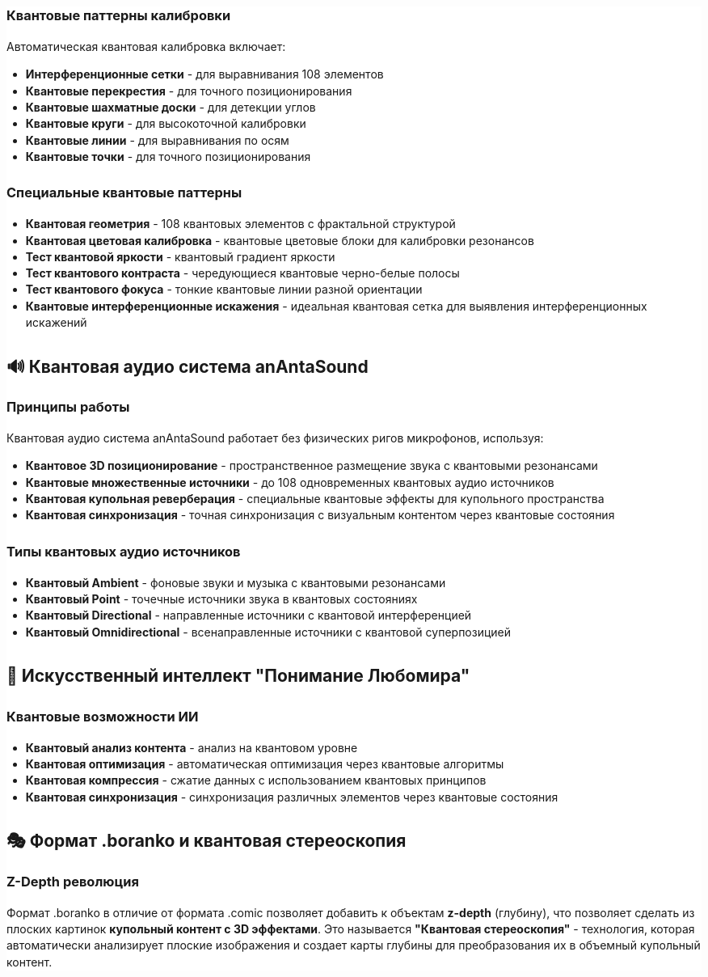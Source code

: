 ### Квантовые паттерны калибровки
Автоматическая квантовая калибровка включает:

- **Интерференционные сетки** - для выравнивания 108 элементов
- **Квантовые перекрестия** - для точного позиционирования
- **Квантовые шахматные доски** - для детекции углов
- **Квантовые круги** - для высокоточной калибровки
- **Квантовые линии** - для выравнивания по осям
- **Квантовые точки** - для точного позиционирования

### Специальные квантовые паттерны
- **Квантовая геометрия** - 108 квантовых элементов с фрактальной структурой
- **Квантовая цветовая калибровка** - квантовые цветовые блоки для калибровки резонансов
- **Тест квантовой яркости** - квантовый градиент яркости
- **Тест квантового контраста** - чередующиеся квантовые черно-белые полосы
- **Тест квантового фокуса** - тонкие квантовые линии разной ориентации
- **Квантовые интерференционные искажения** - идеальная квантовая сетка для выявления интерференционных искажений

## 🔊 Квантовая аудио система anAntaSound

### Принципы работы
Квантовая аудио система anAntaSound работает без физических ригов микрофонов, используя:

- **Квантовое 3D позиционирование** - пространственное размещение звука с квантовыми резонансами
- **Квантовые множественные источники** - до 108 одновременных квантовых аудио источников
- **Квантовая купольная реверберация** - специальные квантовые эффекты для купольного пространства
- **Квантовая синхронизация** - точная синхронизация с визуальным контентом через квантовые состояния

### Типы квантовых аудио источников
- **Квантовый Ambient** - фоновые звуки и музыка с квантовыми резонансами
- **Квантовый Point** - точечные источники звука в квантовых состояниях
- **Квантовый Directional** - направленные источники с квантовой интерференцией
- **Квантовый Omnidirectional** - всенаправленные источники с квантовой суперпозицией

## 🧠 Искусственный интеллект "Понимание Любомира"

### Квантовые возможности ИИ
- **Квантовый анализ контента** - анализ на квантовом уровне
- **Квантовая оптимизация** - автоматическая оптимизация через квантовые алгоритмы
- **Квантовая компрессия** - сжатие данных с использованием квантовых принципов
- **Квантовая синхронизация** - синхронизация различных элементов через квантовые состояния

## 🎭 Формат .boranko и квантовая стереоскопия

### Z-Depth революция
Формат .boranko в отличие от формата .comic позволяет добавить к объектам **z-depth** (глубину), что позволяет сделать из плоских картинок **купольный контент с 3D эффектами**. Это называется **"Квантовая стереоскопия"** - технология, которая автоматически анализирует плоские изображения и создает карты глубины для преобразования их в объемный купольный контент.
